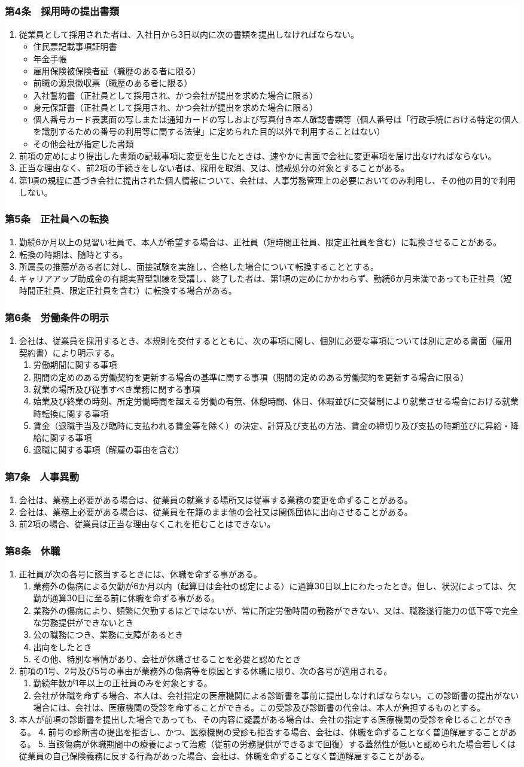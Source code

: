 ### 第4条　採用時の提出書類

1. 従業員として採用された者は、入社日から3日以内に次の書類を提出しなければならない。
    * 住民票記載事項証明書
    * 年金手帳
    * 雇用保険被保険者証（職歴のある者に限る）
    * 前職の源泉徴収票（職歴のある者に限る）
    * 入社誓約書（正社員として採用され、かつ会社が提出を求めた場合に限る）
    * 身元保証書（正社員として採用され、かつ会社が提出を求めた場合に限る）
    * 個人番号カード表裏面の写しまたは通知カードの写しおよび写真付き本人確認書類等（個人番号は「行政手続における特定の個人を識別するための番号の利用等に関する法律」に定められた目的以外で利用することはない）
    * その他会社が指定した書類
2. 前項の定めにより提出した書類の記載事項に変更を生じたときは、速やかに書面で会社に変更事項を届け出なければならない。
3. 正当な理由なく、前2項の手続きをしない者は、採用を取消、又は、懲戒処分の対象とすることがある。
4. 第1項の規程に基づき会社に提出された個人情報について、会社は、人事労務管理上の必要においてのみ利用し、その他の目的で利用しない。

### 第5条　正社員への転換
1. 勤続6か月以上の見習い社員で、本人が希望する場合は、正社員（短時間正社員、限定正社員を含む）に転換させることがある。
2. 転換の時期は、随時とする。
3. 所属長の推薦がある者に対し、面接試験を実施し、合格した場合について転換することとする。
4. キャリアアップ助成金の有期実習型訓練を受講し、終了した者は、第1項の定めにかかわらず、勤続6か月未満であっても正社員（短時間正社員、限定正社員を含む）に転換する場合がある。

### 第6条　労働条件の明示

1. 会社は、従業員を採用するとき、本規則を交付するとともに、次の事項に関し、個別に必要な事項については別に定める書面（雇用契約書）により明示する。
    1. 労働期間に関する事項
    2. 期間の定めのある労働契約を更新する場合の基準に関する事項（期間の定めのある労働契約を更新する場合に限る）
    3. 就業の場所及び従事すべき業務に関する事項
    4. 始業及び終業の時刻、所定労働時間を超える労働の有無、休憩時間、休日、休暇並びに交替制により就業させる場合における就業時転換に関する事項
    5. 賃金（退職手当及び臨時に支払われる賃金等を除く）の決定、計算及び支払の方法、賃金の締切り及び支払の時期並びに昇給・降給に関する事項
    6. 退職に関する事項（解雇の事由を含む）

### 第7条　人事異動

1. 会社は、業務上必要がある場合は、従業員の就業する場所又は従事する業務の変更を命ずることがある。
2. 会社は、業務上必要がある場合は、従業員を在籍のまま他の会社又は関係団体に出向させることがある。
3. 前2項の場合、従業員は正当な理由なくこれを拒むことはできない。

### 第8条　休職

1. 正社員が次の各号に該当するときには、休職を命ずる事がある。
    1. 業務外の傷病による欠勤が6か月以内（起算日は会社の認定による）に通算30日以上にわたったとき。但し、状況によっては、欠勤が通算30日に至る前に休職を命ずる事がある。
    2. 業務外の傷病により、頻繁に欠勤するほどではないが、常に所定労働時間の勤務ができない、又は、職務遂行能力の低下等で完全な労務提供ができないとき
    3. 公の職務につき、業務に支障があるとき
    4. 出向をしたとき
    5. その他、特別な事情があり、会社が休職させることを必要と認めたとき
2. 前項の1号、2号及び5号の事由が業務外の傷病等を原因とする休職に限り、次の各号が適用される。
	1. 勤続年数が1年以上の正社員のみを対象とする。
	2. 会社が休職を命ずる場合、本人は、会社指定の医療機関による診断書を事前に提出しなければならない。この診断書の提出がない場合には、会社は、医療機関の受診を命ずることができる。この受診及び診断書の代金は、本人が負担するものとする。
  3. 本人が前項の診断書を提出した場合であっても、その内容に疑義がある場合は、会社の指定する医療機関の受診を命じることができる。
	4. 前号の診断書の提出を拒否し、かつ、医療機関の受診も拒否する場合、会社は、休職を命ずることなく普通解雇することがある。
	5. 当該傷病が休職期間中の療養によって治癒（従前の労務提供ができるまで回復）する蓋然性が低いと認められた場合若しくは従業員の自己保険義務に反する行為があった場合、会社は、休職を命ずることなく普通解雇することがある。
